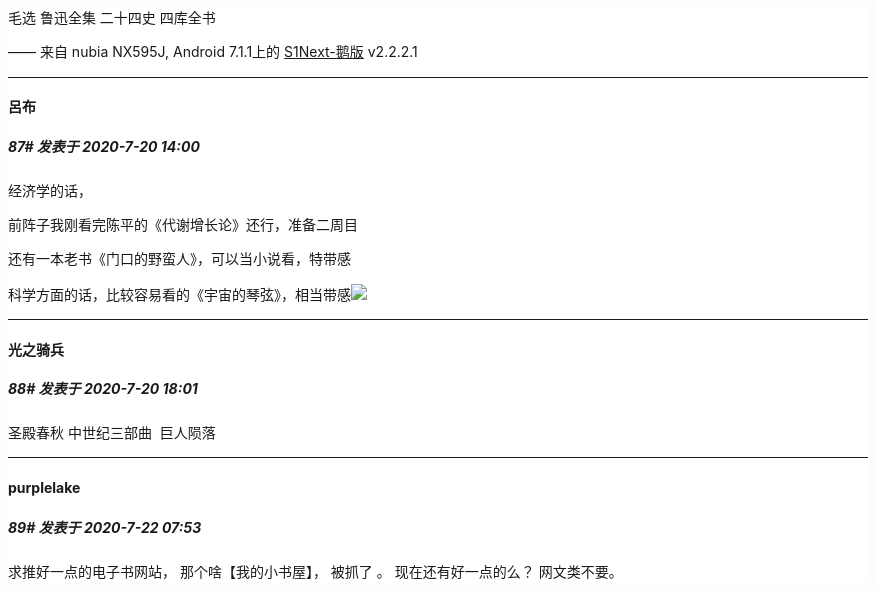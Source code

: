 


毛选
鲁迅全集
二十四史
四库全书

—— 来自 nubia NX595J, Android 7.1.1上的 [S1Next-鹅版](https://github.com/ykrank/S1-Next/releases) v2.2.2.1







-----

####  呂布  
##### 87#       发表于 2020-7-20 14:00




经济学的话，

前阵子我刚看完陈平的《代谢增长论》还行，准备二周目

还有一本老书《门口的野蛮人》，可以当小说看，特带感


科学方面的话，比较容易看的《宇宙的琴弦》，相当带感<img src="https://static.saraba1st.com/image/smiley/face2017/059.png" referrerpolicy="no-referrer">







-----

####  光之骑兵  
##### 88#       发表于 2020-7-20 18:01




圣殿春秋 中世纪三部曲  巨人陨落







-----

####  purplelake  
##### 89#       发表于 2020-7-22 07:53




求推好一点的电子书网站， 那个啥【我的小书屋】， 被抓了 。 现在还有好一点的么？ 网文类不要。



